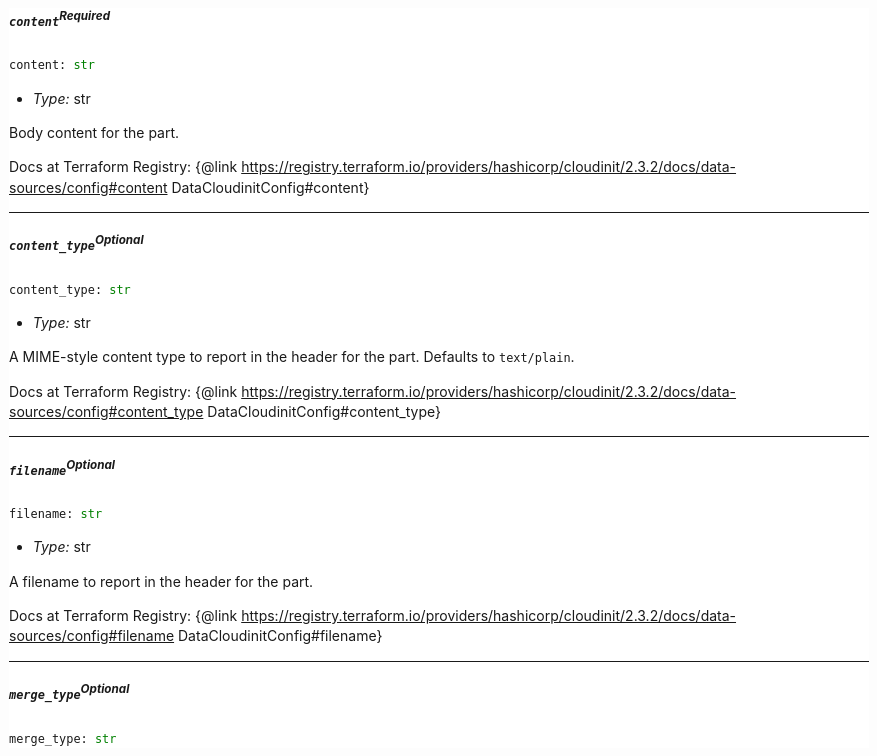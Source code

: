 
##### `content`<sup>Required</sup> <a name="content" id="@cdktf/provider-cloudinit.dataCloudinitConfig.DataCloudinitConfigPart.property.content"></a>

```python
content: str
```

- *Type:* str

Body content for the part.

Docs at Terraform Registry: {@link https://registry.terraform.io/providers/hashicorp/cloudinit/2.3.2/docs/data-sources/config#content DataCloudinitConfig#content}

---

##### `content_type`<sup>Optional</sup> <a name="content_type" id="@cdktf/provider-cloudinit.dataCloudinitConfig.DataCloudinitConfigPart.property.contentType"></a>

```python
content_type: str
```

- *Type:* str

A MIME-style content type to report in the header for the part. Defaults to `text/plain`.

Docs at Terraform Registry: {@link https://registry.terraform.io/providers/hashicorp/cloudinit/2.3.2/docs/data-sources/config#content_type DataCloudinitConfig#content_type}

---

##### `filename`<sup>Optional</sup> <a name="filename" id="@cdktf/provider-cloudinit.dataCloudinitConfig.DataCloudinitConfigPart.property.filename"></a>

```python
filename: str
```

- *Type:* str

A filename to report in the header for the part.

Docs at Terraform Registry: {@link https://registry.terraform.io/providers/hashicorp/cloudinit/2.3.2/docs/data-sources/config#filename DataCloudinitConfig#filename}

---

##### `merge_type`<sup>Optional</sup> <a name="merge_type" id="@cdktf/provider-cloudinit.dataCloudinitConfig.DataCloudinitConfigPart.property.mergeType"></a>

```python
merge_type: str
```
